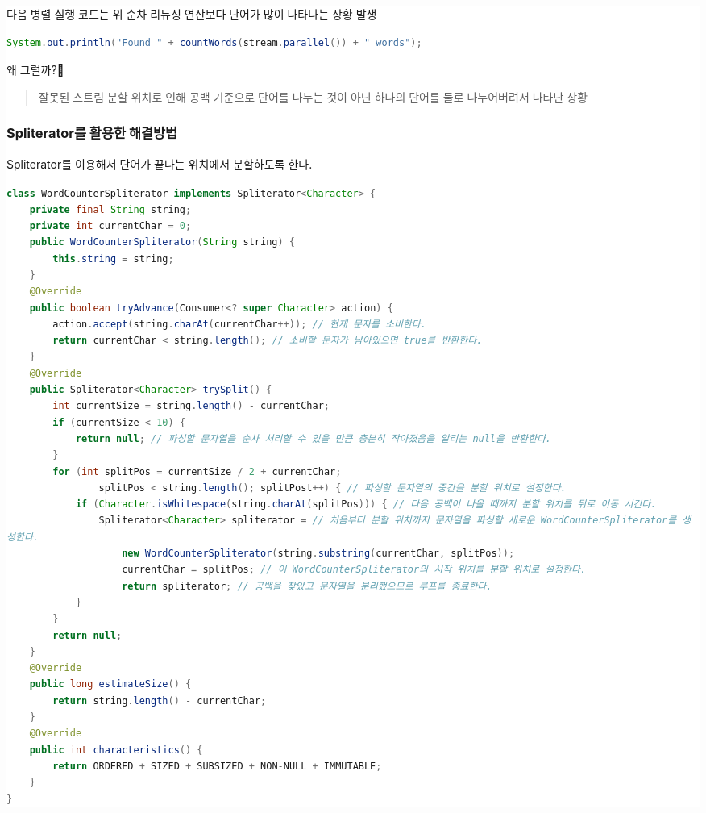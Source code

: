 다음 병렬 실행 코드는 위 순차 리듀싱 연산보다 단어가 많이 나타나는 상황 발생

```java
System.out.println("Found " + countWords(stream.parallel()) + " words");
```

왜 그럴까?🤔

> 잘못된 스트림 분할 위치로 인해 공백 기준으로 단어를 나누는 것이 아닌 하나의 단어를 둘로 나누어버려서 나타난 상황

### Spliterator를 활용한 해결방법

Spliterator를 이용해서 단어가 끝나는 위치에서 분할하도록 한다.

```java
class WordCounterSpliterator implements Spliterator<Character> {
	private final String string;
    private int currentChar = 0;
    public WordCounterSpliterator(String string) {
    	this.string = string;
    }
    @Override
    public boolean tryAdvance(Consumer<? super Character> action) {
    	action.accept(string.charAt(currentChar++)); // 현재 문자를 소비한다.
        return currentChar < string.length(); // 소비할 문자가 남아있으면 true를 반환한다.
    }
    @Override
    public Spliterator<Character> trySplit() {
    	int currentSize = string.length() - currentChar;
        if (currentSize < 10) {
        	return null; // 파싱할 문자열을 순차 처리할 수 있을 만큼 충분히 작아졌음을 알리는 null을 반환한다.
        }
        for (int splitPos = currentSize / 2 + currentChar;
        		splitPos < string.length(); splitPost++) { // 파싱할 문자열의 중간을 분할 위치로 설정한다.
            if (Character.isWhitespace(string.charAt(splitPos))) { // 다음 공백이 나올 때까지 분할 위치를 뒤로 이동 시킨다.
            	Spliterator<Character> spliterator = // 처음부터 분할 위치까지 문자열을 파싱할 새로운 WordCounterSpliterator를 생성한다.
                	new WordCounterSpliterator(string.substring(currentChar, splitPos));
                    currentChar = splitPos; // 이 WordCounterSpliterator의 시작 위치를 분할 위치로 설정한다.
                    return spliterator;	// 공백을 찾았고 문자열을 분리했으므로 루프를 종료한다.
            }
        }
        return null;
    }
    @Override
    public long estimateSize() {
    	return string.length() - currentChar;
    }
    @Override
    public int characteristics() {
    	return ORDERED + SIZED + SUBSIZED + NON-NULL + IMMUTABLE;
    }
}
```
